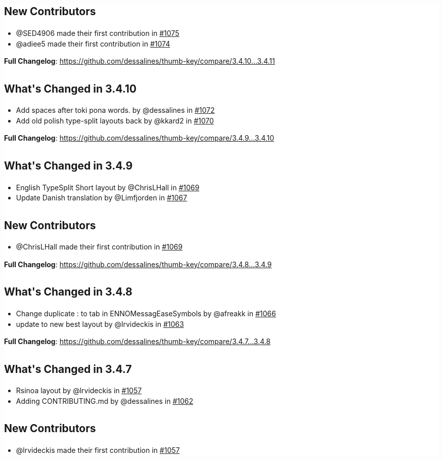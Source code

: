 ## New Contributors

- @SED4906 made their first contribution in [#1075](https://github.com/dessalines/thumb-key/pull/1075)
- @adiee5 made their first contribution in [#1074](https://github.com/dessalines/thumb-key/pull/1074)

**Full Changelog**: https://github.com/dessalines/thumb-key/compare/3.4.10...3.4.11

## What's Changed in 3.4.10

- Add spaces after toki pona words. by @dessalines in [#1072](https://github.com/dessalines/thumb-key/pull/1072)
- Add old polish type-split layouts back by @kkard2 in [#1070](https://github.com/dessalines/thumb-key/pull/1070)

**Full Changelog**: https://github.com/dessalines/thumb-key/compare/3.4.9...3.4.10

## What's Changed in 3.4.9

- English TypeSplit Short layout by @ChrisLHall in [#1069](https://github.com/dessalines/thumb-key/pull/1069)
- Update Danish translation by @Limfjorden in [#1067](https://github.com/dessalines/thumb-key/pull/1067)

## New Contributors

- @ChrisLHall made their first contribution in [#1069](https://github.com/dessalines/thumb-key/pull/1069)

**Full Changelog**: https://github.com/dessalines/thumb-key/compare/3.4.8...3.4.9

## What's Changed in 3.4.8

- Change duplicate : to tab in ENNOMessagEaseSymbols by @afreakk in [#1066](https://github.com/dessalines/thumb-key/pull/1066)
- update to new best layout by @lrvideckis in [#1063](https://github.com/dessalines/thumb-key/pull/1063)

**Full Changelog**: https://github.com/dessalines/thumb-key/compare/3.4.7...3.4.8

## What's Changed in 3.4.7

- Rsinoa layout by @lrvideckis in [#1057](https://github.com/dessalines/thumb-key/pull/1057)
- Adding CONTRIBUTING.md by @dessalines in [#1062](https://github.com/dessalines/thumb-key/pull/1062)

## New Contributors

- @lrvideckis made their first contribution in [#1057](https://github.com/dessalines/thumb-key/pull/1057)
